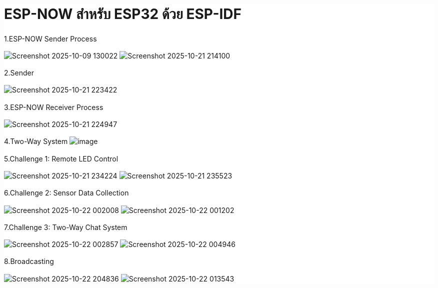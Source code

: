 # ESP-NOW สำหรับ ESP32 ด้วย ESP-IDF
1.ESP-NOW Sender Process

<img width="335" height="271" alt="Screenshot 2025-10-09 130022" src="https://github.com/user-attachments/assets/17b383eb-db65-4609-83f5-2d2dd63015e0" />

<img width="740" height="473" alt="Screenshot 2025-10-21 214100" src="https://github.com/user-attachments/assets/b4c5a583-ff02-4434-8d57-344eedb28ea8" />


2.Sender

<img width="762" height="370" alt="Screenshot 2025-10-21 223422" src="https://github.com/user-attachments/assets/a0c1d679-8328-44c4-af0d-e88027da68d1" />


3.ESP-NOW Receiver Process

<img width="654" height="547" alt="Screenshot 2025-10-21 224947" src="https://github.com/user-attachments/assets/6352d6bb-9e47-4220-bcbd-b51a463a7192" />


4.Two-Way System
<img width="569" height="236" alt="image" src="https://github.com/user-attachments/assets/682a4f7d-ec4f-4a3c-b19a-b625052af176" />



5.Challenge 1: Remote LED Control

<img width="641" height="334" alt="Screenshot 2025-10-21 234224" src="https://github.com/user-attachments/assets/191306ac-50aa-4919-a52b-3b1c8b785031" />
<img width="597" height="498" alt="Screenshot 2025-10-21 235523" src="https://github.com/user-attachments/assets/ceb9d241-2205-4bce-869b-96ec697e41b9" />


6.Challenge 2: Sensor Data Collection

<img width="561" height="223" alt="Screenshot 2025-10-22 002008" src="https://github.com/user-attachments/assets/5f11ca19-5b0c-4f63-8f17-9cfd6d998d2a" />
<img width="551" height="316" alt="Screenshot 2025-10-22 001202" src="https://github.com/user-attachments/assets/287d9415-a763-48a7-9bc4-2b498613c8f2" />


7.Challenge 3: Two-Way Chat System

<img width="651" height="264" alt="Screenshot 2025-10-22 002857" src="https://github.com/user-attachments/assets/1a902af3-0d12-495a-8e00-bc63832e4ae6" />
<img width="649" height="370" alt="Screenshot 2025-10-22 004946" src="https://github.com/user-attachments/assets/c0f9fdea-dd92-4a1f-ab99-09258d066602" />

8.Broadcasting

<img width="814" height="347" alt="Screenshot 2025-10-22 204836" src="https://github.com/user-attachments/assets/5ee6f455-f957-4d93-bb79-041bb67e944e" />
<img width="724" height="310" alt="Screenshot 2025-10-22 013543" src="https://github.com/user-attachments/assets/6cca5dfa-7fbe-419b-926a-403a94d00a3f" />


